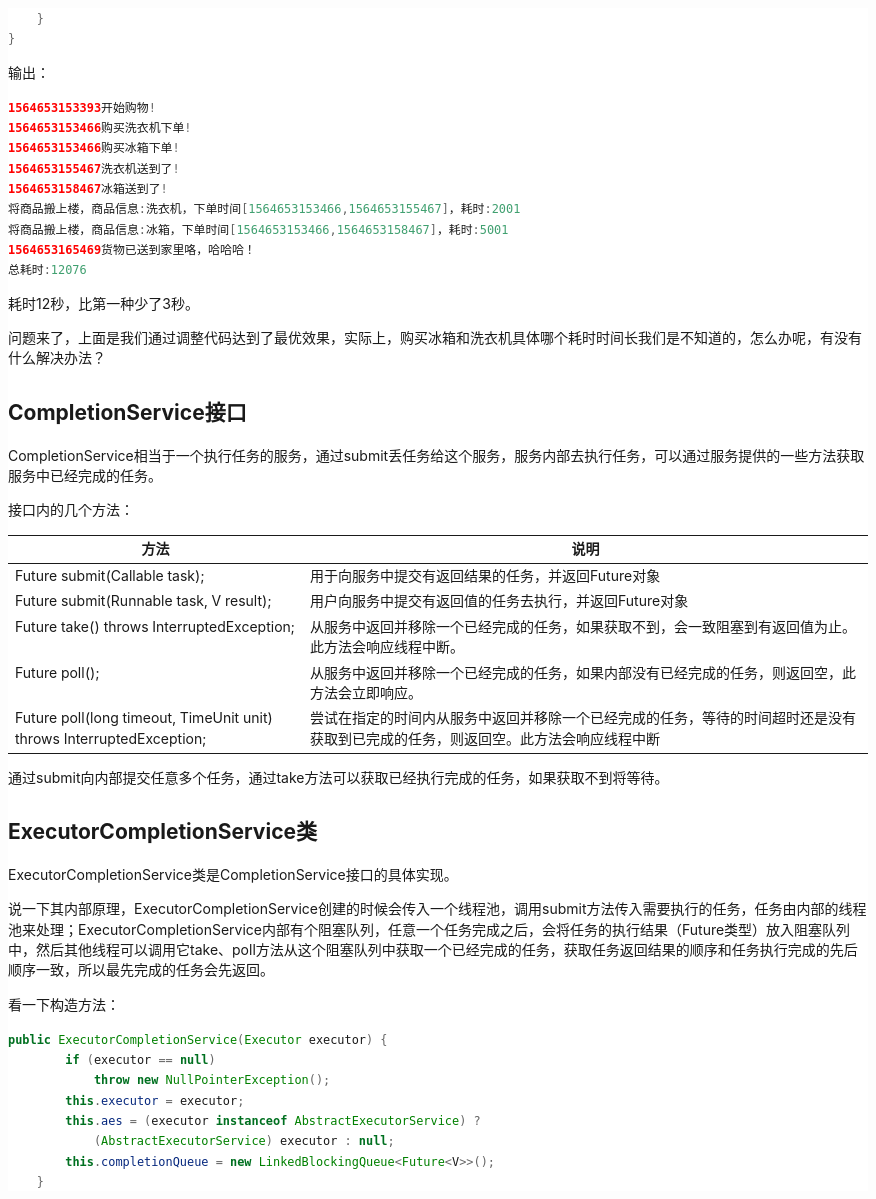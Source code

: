 ```java
    }
}
```

输出：

```java
1564653153393开始购物!
1564653153466购买洗衣机下单!
1564653153466购买冰箱下单!
1564653155467洗衣机送到了!
1564653158467冰箱送到了!
将商品搬上楼，商品信息:洗衣机，下单时间[1564653153466,1564653155467]，耗时:2001
将商品搬上楼，商品信息:冰箱，下单时间[1564653153466,1564653158467]，耗时:5001
1564653165469货物已送到家里咯，哈哈哈！
总耗时:12076
```

耗时12秒，比第一种少了3秒。

问题来了，上面是我们通过调整代码达到了最优效果，实际上，购买冰箱和洗衣机具体哪个耗时时间长我们是不知道的，怎么办呢，有没有什么解决办法？

## CompletionService接口

CompletionService相当于一个执行任务的服务，通过submit丢任务给这个服务，服务内部去执行任务，可以通过服务提供的一些方法获取服务中已经完成的任务。

接口内的几个方法：

方法 | 说明
---|---
Future<V> submit(Callable<V> task); | 用于向服务中提交有返回结果的任务，并返回Future对象
Future<V> submit(Runnable task, V result); | 用户向服务中提交有返回值的任务去执行，并返回Future对象
Future<V> take() throws InterruptedException; | 从服务中返回并移除一个已经完成的任务，如果获取不到，会一致阻塞到有返回值为止。此方法会响应线程中断。
Future<V> poll(); | 从服务中返回并移除一个已经完成的任务，如果内部没有已经完成的任务，则返回空，此方法会立即响应。
Future<V> poll(long timeout, TimeUnit unit) throws InterruptedException; | 尝试在指定的时间内从服务中返回并移除一个已经完成的任务，等待的时间超时还是没有获取到已完成的任务，则返回空。此方法会响应线程中断

通过submit向内部提交任意多个任务，通过take方法可以获取已经执行完成的任务，如果获取不到将等待。

## ExecutorCompletionService类

ExecutorCompletionService类是CompletionService接口的具体实现。

说一下其内部原理，ExecutorCompletionService创建的时候会传入一个线程池，调用submit方法传入需要执行的任务，任务由内部的线程池来处理；ExecutorCompletionService内部有个阻塞队列，任意一个任务完成之后，会将任务的执行结果（Future类型）放入阻塞队列中，然后其他线程可以调用它take、poll方法从这个阻塞队列中获取一个已经完成的任务，获取任务返回结果的顺序和任务执行完成的先后顺序一致，所以最先完成的任务会先返回。

看一下构造方法：

```java
public ExecutorCompletionService(Executor executor) {
        if (executor == null)
            throw new NullPointerException();
        this.executor = executor;
        this.aes = (executor instanceof AbstractExecutorService) ?
            (AbstractExecutorService) executor : null;
        this.completionQueue = new LinkedBlockingQueue<Future<V>>();
    }
```
